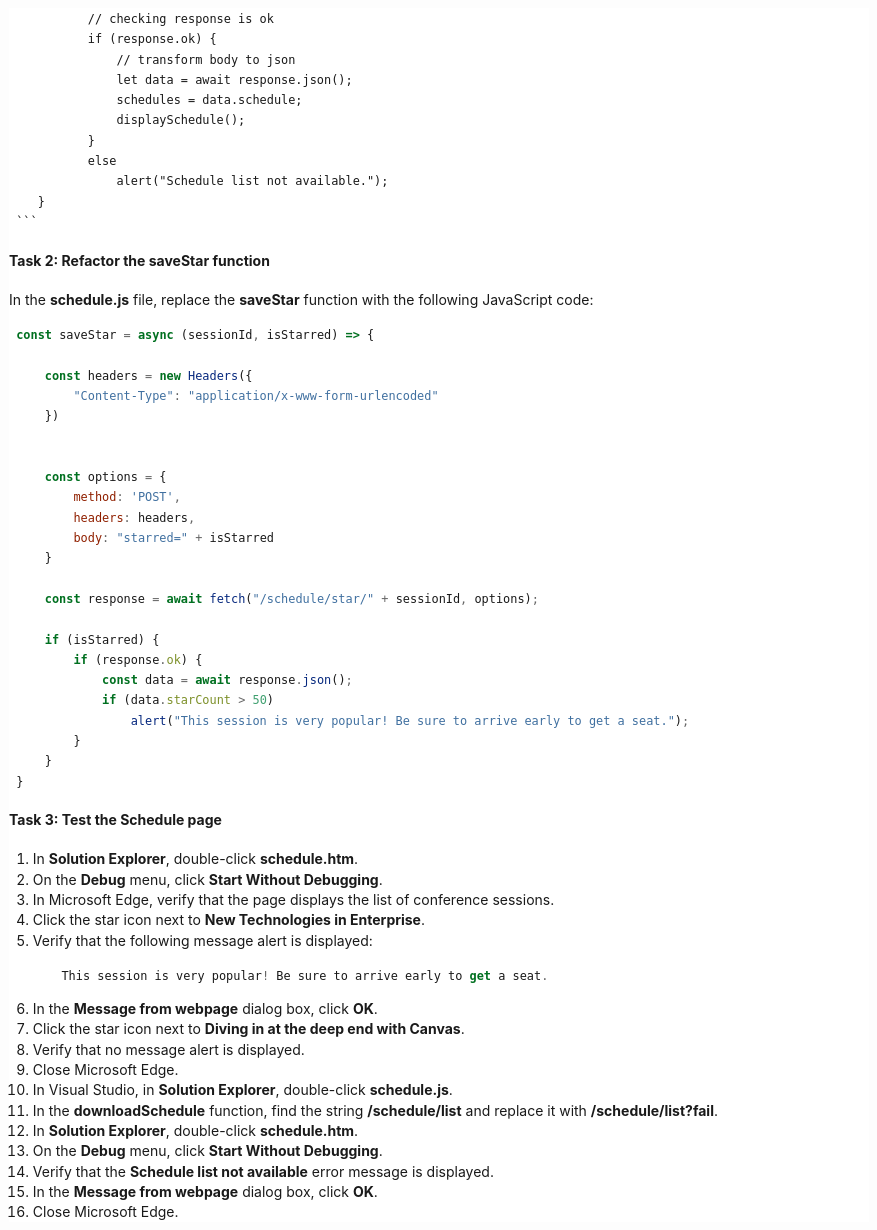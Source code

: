 			   // checking response is ok
			   if (response.ok) {
				   // transform body to json
				   let data = await response.json();
				   schedules = data.schedule;
				   displaySchedule();
			   }
			   else
				   alert("Schedule list not available.");
		}
	 ```
#### Task 2: Refactor the saveStar function

 In the **schedule.js** file, replace the **saveStar** function with the following JavaScript code:
   ```javascript
	const saveStar = async (sessionId, isStarred) => {

		const headers = new Headers({
			"Content-Type": "application/x-www-form-urlencoded"
		})


		const options = {
			method: 'POST',
			headers: headers,
			body: "starred=" + isStarred
		}

		const response = await fetch("/schedule/star/" + sessionId, options);

		if (isStarred) {
			if (response.ok) {
				const data = await response.json();
				if (data.starCount > 50)
					alert("This session is very popular! Be sure to arrive early to get a seat.");
			}
		}
	}
   ```

#### Task 3: Test the Schedule page

1.	In **Solution Explorer**, double-click **schedule.htm**.
2.	On the **Debug** menu, click **Start Without Debugging**.
3.	In Microsoft Edge, verify that the page displays the list of conference sessions.
4.	Click the star icon next to **New Technologies in Enterprise**.
5.	Verify that the following message alert is displayed:
    ```javascript
        This session is very popular! Be sure to arrive early to get a seat.
    ```
6.	In the **Message from webpage** dialog box, click **OK**.
7.	Click the star icon next to **Diving in at the deep end with Canvas**.
8.	Verify that no message alert is displayed.
9.	Close Microsoft Edge.
10. In Visual Studio, in **Solution Explorer**, double-click **schedule.js**.
11. In the **downloadSchedule** function, find the string **/schedule/list** and replace it with **/schedule/list?fail**.
12. In **Solution Explorer**, double-click **schedule.htm**.
13. On the **Debug** menu, click **Start Without Debugging**.
14. Verify that the **Schedule list not available** error message is displayed.
15. In the **Message from webpage** dialog box, click **OK**.
16. Close Microsoft Edge.
